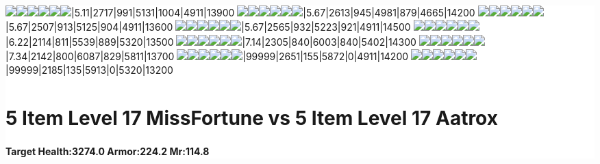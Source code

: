 ![](/item/6696.png)![](/item/6675.png)![](/item/6694.png)![](/item/3071.png)![](/item/1001.png)![](/item/1053.png)|5.11|2717|991|5131|1004|4911|13900
![](/item/3074.png)![](/item/6675.png)![](/item/6696.png)![](/item/6609.png)![](/item/1001.png)![](/item/1038.png)|5.67|2613|945|4981|879|4665|14200
![](/item/6696.png)![](/item/6675.png)![](/item/3508.png)![](/item/3071.png)![](/item/1001.png)![](/item/1053.png)|5.67|2507|913|5125|904|4911|13600
![](/item/3074.png)![](/item/6675.png)![](/item/6696.png)![](/item/3071.png)![](/item/1001.png)![](/item/1038.png)|5.67|2565|932|5223|921|4911|14500
![](/item/6696.png)![](/item/6675.png)![](/item/6609.png)![](/item/3071.png)![](/item/1001.png)![](/item/1053.png)|6.22|2114|811|5539|889|5320|13500
![](/item/6696.png)![](/item/3071.png)![](/item/6630.png)![](/item/3074.png)![](/item/1001.png)![](/item/1038.png)|7.14|2305|840|6003|840|5402|14300
![](/item/6696.png)![](/item/3071.png)![](/item/6630.png)![](/item/6609.png)![](/item/1001.png)![](/item/1038.png)|7.34|2142|800|6087|829|5811|13700
![](/item/6696.png)![](/item/3071.png)![](/item/6691.png)![](/item/3074.png)![](/item/1001.png)![](/item/1038.png)|99999|2651|155|5872|0|4911|14200
![](/item/6696.png)![](/item/3071.png)![](/item/6691.png)![](/item/6609.png)![](/item/1001.png)![](/item/1053.png)|99999|2185|135|5913|0|5320|13200




























































# 5 Item Level 17 MissFortune vs 5 Item Level 17 Aatrox

**Target Health:3274.0 Armor:224.2 Mr:114.8**
